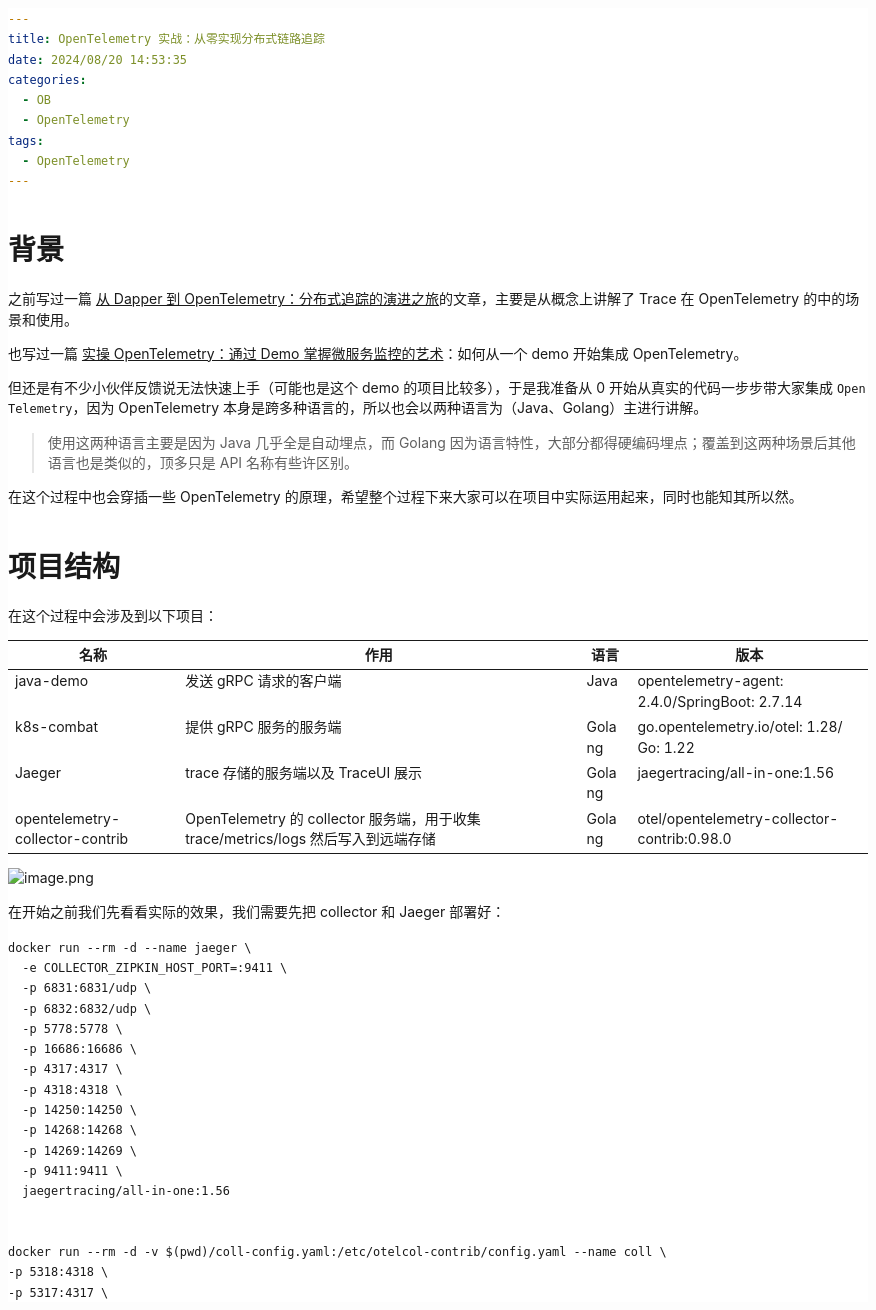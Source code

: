 ```yaml
---
title: OpenTelemetry 实战：从零实现分布式链路追踪
date: 2024/08/20 14:53:35
categories:
  - OB
  - OpenTelemetry
tags:
  - OpenTelemetry
---
```



# 背景
之前写过一篇 [从 Dapper 到 OpenTelemetry：分布式追踪的演进之旅](https://crossoverjie.top/2024/06/06/ob/OpenTelemetry-trace-concept/)的文章，主要是从概念上讲解了 Trace 在 OpenTelemetry 的中的场景和使用。

也写过一篇 [实操 OpenTelemetry：通过 Demo 掌握微服务监控的艺术](https://crossoverjie.top/2024/05/26/ob/OTel-demo/)：如何从一个 demo 开始集成 OpenTelemetry。

但还是有不少小伙伴反馈说无法快速上手（可能也是这个 demo 的项目比较多），于是我准备从 0 开始从真实的代码一步步带大家集成 `OpenTelemetry`，因为 OpenTelemetry 本身是跨多种语言的，所以也会以两种语言为（Java、Golang）主进行讲解。

> 使用这两种语言主要是因为 Java 几乎全是自动埋点，而 Golang 因为语言特性，大部分都得硬编码埋点；覆盖到这两种场景后其他语言也是类似的，顶多只是 API 名称有些许区别。


在这个过程中也会穿插一些 OpenTelemetry 的原理，希望整个过程下来大家可以在项目中实际运用起来，同时也能知其所以然。



# 项目结构
在这个过程中会涉及到以下项目：

| 名称                              | 作用                                                              | 语言     | 版本                                            |
| ------------------------------- | --------------------------------------------------------------- | ------ | --------------------------------------------- |
| java-demo                       | 发送 gRPC 请求的客户端                                                  | Java   | opentelemetry-agent: 2.4.0/SpringBoot: 2.7.14 |
| k8s-combat                      | 提供 gRPC 服务的服务端                                                  | Golang | go.opentelemetry.io/otel: 1.28/ Go: 1.22      |
| Jaeger                          | trace 存储的服务端以及 TraceUI 展示                                       | Golang | jaegertracing/all-in-one:1.56                 |
| opentelemetry-collector-contrib | OpenTelemetry 的 collector 服务端，用于收集 trace/metrics/logs 然后写入到远端存储 | Golang | otel/opentelemetry-collector-contrib:0.98.0   |

![image.png](https://s2.loli.net/2024/07/15/u4BYXOkztqyUoEK.png)

在开始之前我们先看看实际的效果，我们需要先把 collector 和 Jaeger 部署好：

```shell
docker run --rm -d --name jaeger \
  -e COLLECTOR_ZIPKIN_HOST_PORT=:9411 \
  -p 6831:6831/udp \
  -p 6832:6832/udp \
  -p 5778:5778 \
  -p 16686:16686 \
  -p 4317:4317 \
  -p 4318:4318 \
  -p 14250:14250 \
  -p 14268:14268 \
  -p 14269:14269 \
  -p 9411:9411 \
  jaegertracing/all-in-one:1.56


docker run --rm -d -v $(pwd)/coll-config.yaml:/etc/otelcol-contrib/config.yaml --name coll \
-p 5318:4318 \
-p 5317:4317 \
```